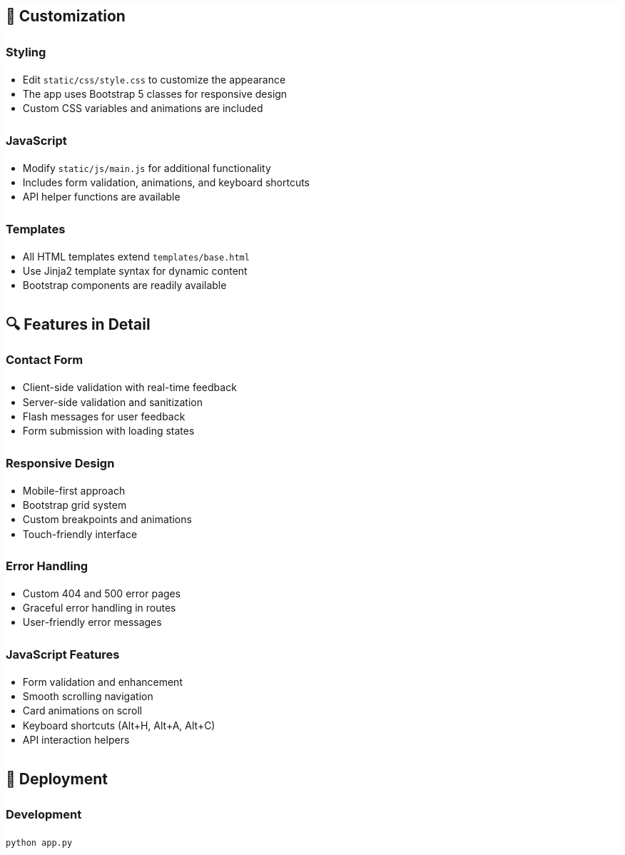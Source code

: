 ## 🎨 Customization

### Styling
- Edit `static/css/style.css` to customize the appearance
- The app uses Bootstrap 5 classes for responsive design
- Custom CSS variables and animations are included

### JavaScript
- Modify `static/js/main.js` for additional functionality
- Includes form validation, animations, and keyboard shortcuts
- API helper functions are available

### Templates
- All HTML templates extend `templates/base.html`
- Use Jinja2 template syntax for dynamic content
- Bootstrap components are readily available

## 🔍 Features in Detail

### Contact Form
- Client-side validation with real-time feedback
- Server-side validation and sanitization
- Flash messages for user feedback
- Form submission with loading states

### Responsive Design
- Mobile-first approach
- Bootstrap grid system
- Custom breakpoints and animations
- Touch-friendly interface

### Error Handling
- Custom 404 and 500 error pages
- Graceful error handling in routes
- User-friendly error messages

### JavaScript Features
- Form validation and enhancement
- Smooth scrolling navigation
- Card animations on scroll
- Keyboard shortcuts (Alt+H, Alt+A, Alt+C)
- API interaction helpers

## 🚀 Deployment

### Development
```bash
python app.py
```
